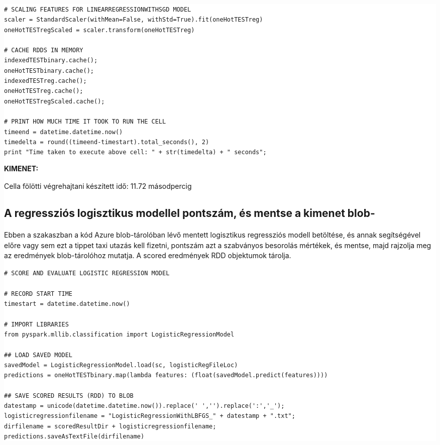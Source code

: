     # SCALING FEATURES FOR LINEARREGRESSIONWITHSGD MODEL
    scaler = StandardScaler(withMean=False, withStd=True).fit(oneHotTESTreg)
    oneHotTESTregScaled = scaler.transform(oneHotTESTreg)
    
    # CACHE RDDS IN MEMORY
    indexedTESTbinary.cache();
    oneHotTESTbinary.cache();
    indexedTESTreg.cache();
    oneHotTESTreg.cache();
    oneHotTESTregScaled.cache();
    
    # PRINT HOW MUCH TIME IT TOOK TO RUN THE CELL
    timeend = datetime.datetime.now()
    timedelta = round((timeend-timestart).total_seconds(), 2) 
    print "Time taken to execute above cell: " + str(timedelta) + " seconds"; 

**KIMENET:**

Cella fölötti végrehajtani készített idő: 11.72 másodpercig


## <a name="score-with-the-logistic-regression-model-and-save-output-to-blob"></a>A regressziós logisztikus modellel pontszám, és mentse a kimenet blob-

Ebben a szakaszban a kód Azure blob-tárolóban lévő mentett logisztikus regressziós modell betöltése, és annak segítségével előre vagy sem ezt a tippet taxi utazás kell fizetni, pontszám azt a szabványos besorolás mértékek, és mentse, majd rajzolja meg az eredmények blob-tárolóhoz mutatja. A scored eredmények RDD objektumok tárolja. 


    # SCORE AND EVALUATE LOGISTIC REGRESSION MODEL

    # RECORD START TIME
    timestart = datetime.datetime.now()
    
    # IMPORT LIBRARIES
    from pyspark.mllib.classification import LogisticRegressionModel
    
    ## LOAD SAVED MODEL
    savedModel = LogisticRegressionModel.load(sc, logisticRegFileLoc)
    predictions = oneHotTESTbinary.map(lambda features: (float(savedModel.predict(features))))
    
    ## SAVE SCORED RESULTS (RDD) TO BLOB
    datestamp = unicode(datetime.datetime.now()).replace(' ','').replace(':','_');
    logisticregressionfilename = "LogisticRegressionWithLBFGS_" + datestamp + ".txt";
    dirfilename = scoredResultDir + logisticregressionfilename;
    predictions.saveAsTextFile(dirfilename)
    